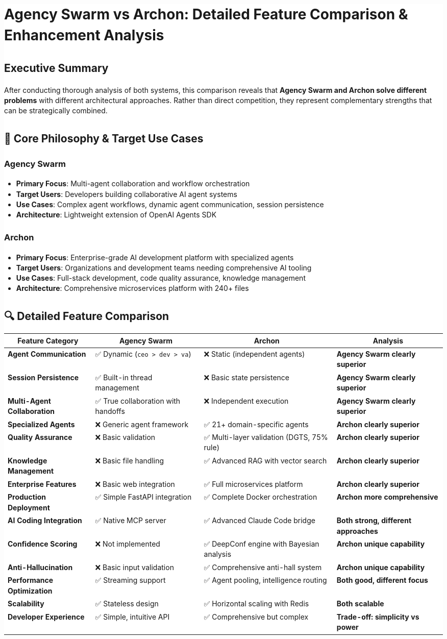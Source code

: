 # Agency Swarm vs Archon: Detailed Feature Comparison & Enhancement Analysis

## Executive Summary

After conducting thorough analysis of both systems, this comparison reveals that **Agency Swarm and Archon solve different problems** with different architectural approaches. Rather than direct competition, they represent complementary strengths that can be strategically combined.

## 🎯 Core Philosophy & Target Use Cases

### Agency Swarm
- **Primary Focus**: Multi-agent collaboration and workflow orchestration
- **Target Users**: Developers building collaborative AI agent systems
- **Use Cases**: Complex agent workflows, dynamic agent communication, session persistence
- **Architecture**: Lightweight extension of OpenAI Agents SDK

### Archon
- **Primary Focus**: Enterprise-grade AI development platform with specialized agents
- **Target Users**: Organizations and development teams needing comprehensive AI tooling
- **Use Cases**: Full-stack development, code quality assurance, knowledge management
- **Architecture**: Comprehensive microservices platform with 240+ files

## 🔍 Detailed Feature Comparison

| Feature Category | Agency Swarm | Archon | Analysis |
|------------------|--------------|---------|----------|
| **Agent Communication** | ✅ Dynamic (`ceo > dev > va`) | ❌ Static (independent agents) | **Agency Swarm clearly superior** |
| **Session Persistence** | ✅ Built-in thread management | ❌ Basic state persistence | **Agency Swarm clearly superior** |
| **Multi-Agent Collaboration** | ✅ True collaboration with handoffs | ❌ Independent execution | **Agency Swarm clearly superior** |
| **Specialized Agents** | ❌ Generic agent framework | ✅ 21+ domain-specific agents | **Archon clearly superior** |
| **Quality Assurance** | ❌ Basic validation | ✅ Multi-layer validation (DGTS, 75% rule) | **Archon clearly superior** |
| **Knowledge Management** | ❌ Basic file handling | ✅ Advanced RAG with vector search | **Archon clearly superior** |
| **Enterprise Features** | ❌ Basic web integration | ✅ Full microservices platform | **Archon clearly superior** |
| **Production Deployment** | ✅ Simple FastAPI integration | ✅ Complete Docker orchestration | **Archon more comprehensive** |
| **AI Coding Integration** | ✅ Native MCP server | ✅ Advanced Claude Code bridge | **Both strong, different approaches** |
| **Confidence Scoring** | ❌ Not implemented | ✅ DeepConf engine with Bayesian analysis | **Archon unique capability** |
| **Anti-Hallucination** | ❌ Basic input validation | ✅ Comprehensive anti-hall system | **Archon unique capability** |
| **Performance Optimization** | ✅ Streaming support | ✅ Agent pooling, intelligence routing | **Both good, different focus** |
| **Scalability** | ✅ Stateless design | ✅ Horizontal scaling with Redis | **Both scalable** |
| **Developer Experience** | ✅ Simple, intuitive API | ✅ Comprehensive but complex | **Trade-off: simplicity vs power** |
